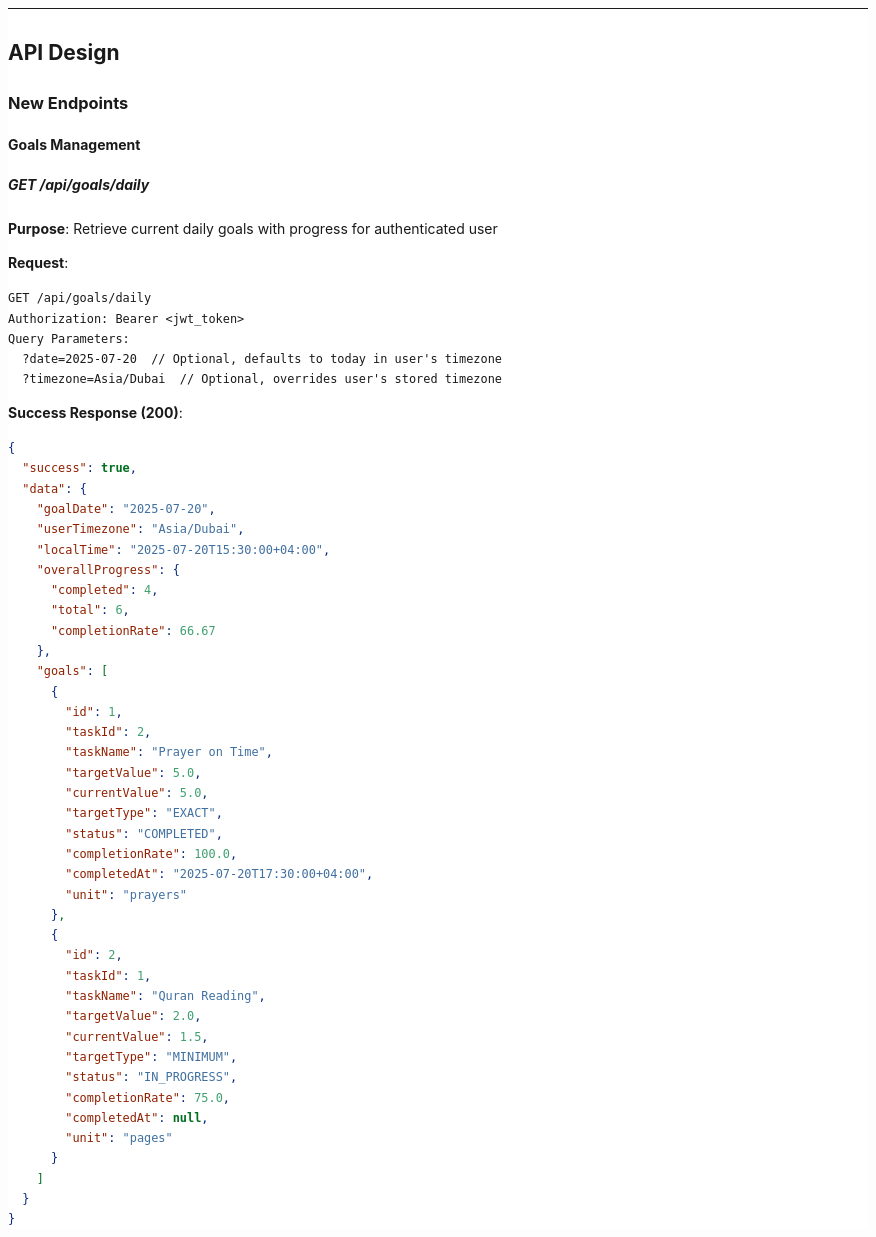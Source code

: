 
---

## API Design

### New Endpoints

#### Goals Management

##### GET /api/goals/daily
**Purpose**: Retrieve current daily goals with progress for authenticated user

**Request**:
```http
GET /api/goals/daily
Authorization: Bearer <jwt_token>
Query Parameters:
  ?date=2025-07-20  // Optional, defaults to today in user's timezone
  ?timezone=Asia/Dubai  // Optional, overrides user's stored timezone
```

**Success Response (200)**:
```json
{
  "success": true,
  "data": {
    "goalDate": "2025-07-20",
    "userTimezone": "Asia/Dubai",
    "localTime": "2025-07-20T15:30:00+04:00",
    "overallProgress": {
      "completed": 4,
      "total": 6,
      "completionRate": 66.67
    },
    "goals": [
      {
        "id": 1,
        "taskId": 2,
        "taskName": "Prayer on Time",
        "targetValue": 5.0,
        "currentValue": 5.0,
        "targetType": "EXACT",
        "status": "COMPLETED",
        "completionRate": 100.0,
        "completedAt": "2025-07-20T17:30:00+04:00",
        "unit": "prayers"
      },
      {
        "id": 2,
        "taskId": 1,
        "taskName": "Quran Reading",
        "targetValue": 2.0,
        "currentValue": 1.5,
        "targetType": "MINIMUM",
        "status": "IN_PROGRESS",
        "completionRate": 75.0,
        "completedAt": null,
        "unit": "pages"
      }
    ]
  }
}
```
